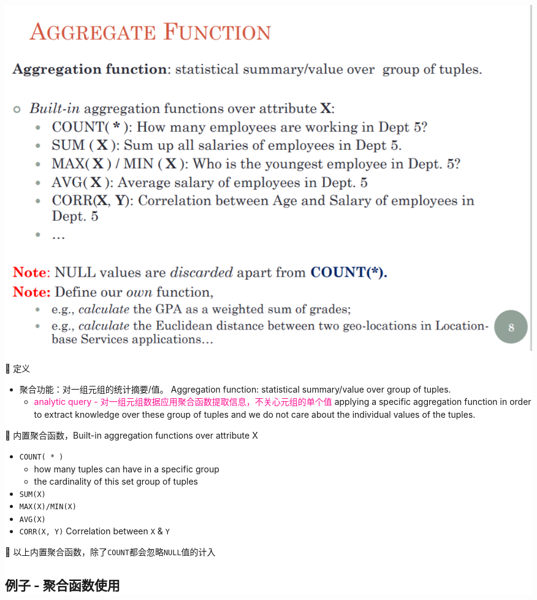 ![](/static/2021-02-14-22-53-28.png)

:orange: 定义

* 聚合功能：对一组元组的统计摘要/值。 Aggregation function: statistical summary/value over group of tuples.
  * <font color="deeppink">analytic query - 对一组元组数据应用聚合函数提取信息，不关心元组的单个值</font> applying a specific aggregation function in order to extract knowledge over these group of tuples and we do not care about the individual values of the tuples.

:orange: 内置聚合函数，Built-in aggregation functions over attribute X

* `COUNT( * )`
  * how many tuples can have in a specific group
  * the cardinality of this set group of tuples
* `SUM(X)`
* `MAX(X)/MIN(X)`
* `AVG(X)`
* `CORR(X, Y)` Correlation between `X` & `Y`

:orange: 以上内置聚合函数，除了`COUNT`都会忽略`NULL`值的计入

## 例子 - 聚合函数使用
